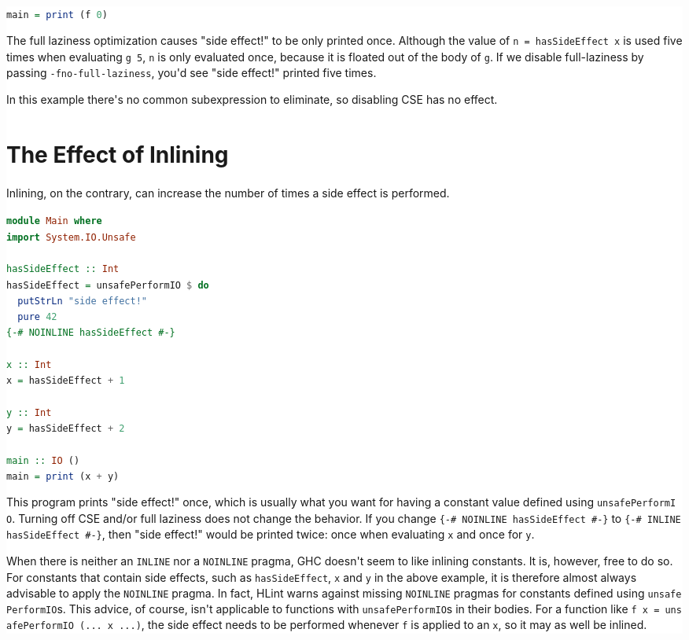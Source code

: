 ```haskell
main = print (f 0)
```

The full laziness optimization causes "side effect!" to be only printed once. Although the value of
`n = hasSideEffect x` is used five times when evaluating `g 5`, `n` is only evaluated once, because
it is floated out of the body of `g`. If we disable full-laziness by passing `-fno-full-laziness`, you'd
see "side effect!" printed five times.

In this example there's no common subexpression to eliminate, so disabling CSE has no effect.

# The Effect of Inlining

Inlining, on the contrary, can increase the number of times a side effect is performed.

```haskell
module Main where
import System.IO.Unsafe

hasSideEffect :: Int
hasSideEffect = unsafePerformIO $ do
  putStrLn "side effect!"
  pure 42
{-# NOINLINE hasSideEffect #-}

x :: Int
x = hasSideEffect + 1

y :: Int
y = hasSideEffect + 2

main :: IO ()
main = print (x + y)
```

This program prints "side effect!" once, which is usually what you want for having a constant value defined using `unsafePerformIO`.
Turning off CSE and/or full laziness does not change the behavior. If you change `{-# NOINLINE hasSideEffect #-}` to
`{-# INLINE hasSideEffect #-}`, then "side effect!" would be printed twice: once when evaluating `x` and once for `y`.

When there is neither an `INLINE` nor a `NOINLINE` pragma, GHC doesn't seem to like inlining constants. It is, however, free
to do so. For constants that contain side effects, such as `hasSideEffect`, `x` and `y` in the above example, it is
therefore almost always advisable to apply the `NOINLINE` pragma. In fact, HLint warns
against missing `NOINLINE` pragmas for constants defined using `unsafePerformIO`s. This advice, of course, isn't
applicable to functions with `unsafePerformIO`s in their bodies. For a function like `f x = unsafePerformIO (... x ...)`, the
side effect needs to be performed whenever `f` is applied to an `x`, so it may as well be inlined.

